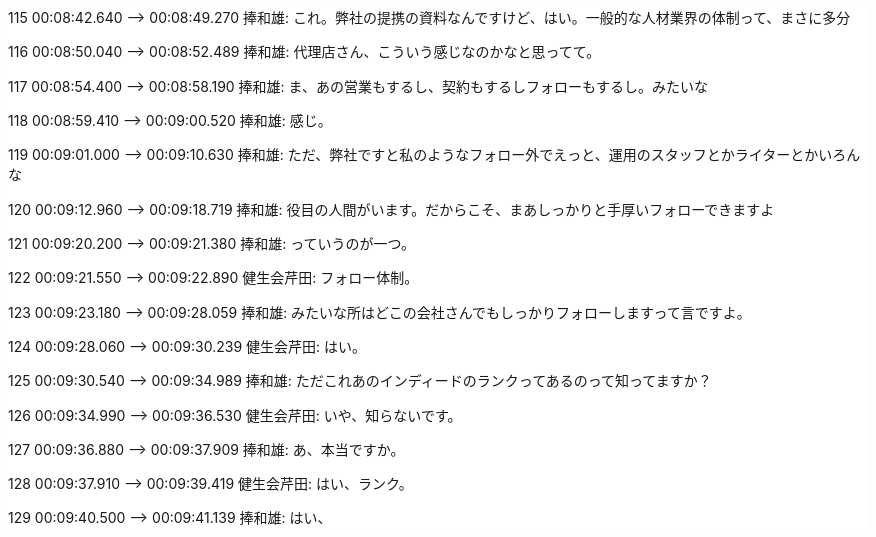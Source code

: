 115
00:08:42.640 --> 00:08:49.270
捧和雄: これ。弊社の提携の資料なんですけど、はい。一般的な人材業界の体制って、まさに多分

116
00:08:50.040 --> 00:08:52.489
捧和雄: 代理店さん、こういう感じなのかなと思ってて。

117
00:08:54.400 --> 00:08:58.190
捧和雄: ま、あの営業もするし、契約もするしフォローもするし。みたいな

118
00:08:59.410 --> 00:09:00.520
捧和雄: 感じ。

119
00:09:01.000 --> 00:09:10.630
捧和雄: ただ、弊社ですと私のようなフォロー外でえっと、運用のスタッフとかライターとかいろんな

120
00:09:12.960 --> 00:09:18.719
捧和雄: 役目の人間がいます。だからこそ、まあしっかりと手厚いフォローできますよ

121
00:09:20.200 --> 00:09:21.380
捧和雄: っていうのが一つ。

122
00:09:21.550 --> 00:09:22.890
健生会芹田: フォロー体制。

123
00:09:23.180 --> 00:09:28.059
捧和雄: みたいな所はどこの会社さんでもしっかりフォローしますって言ですよ。

124
00:09:28.060 --> 00:09:30.239
健生会芹田: はい。

125
00:09:30.540 --> 00:09:34.989
捧和雄: ただこれあのインディードのランクってあるのって知ってますか？

126
00:09:34.990 --> 00:09:36.530
健生会芹田: いや、知らないです。

127
00:09:36.880 --> 00:09:37.909
捧和雄: あ、本当ですか。

128
00:09:37.910 --> 00:09:39.419
健生会芹田: はい、ランク。

129
00:09:40.500 --> 00:09:41.139
捧和雄: はい、
